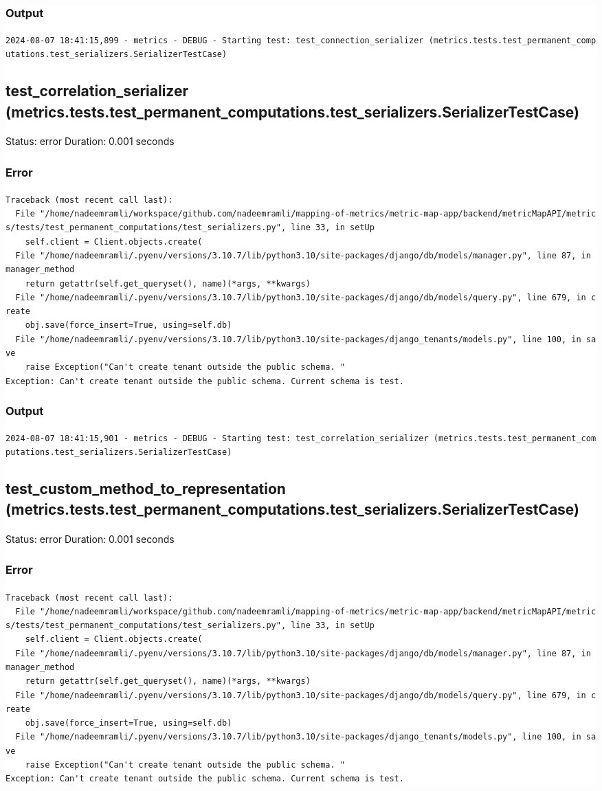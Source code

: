 ### Output
```
2024-08-07 18:41:15,899 - metrics - DEBUG - Starting test: test_connection_serializer (metrics.tests.test_permanent_computations.test_serializers.SerializerTestCase)
```

## test_correlation_serializer (metrics.tests.test_permanent_computations.test_serializers.SerializerTestCase)
Status: error
Duration: 0.001 seconds

### Error
```
Traceback (most recent call last):
  File "/home/nadeemramli/workspace/github.com/nadeemramli/mapping-of-metrics/metric-map-app/backend/metricMapAPI/metrics/tests/test_permanent_computations/test_serializers.py", line 33, in setUp
    self.client = Client.objects.create(
  File "/home/nadeemramli/.pyenv/versions/3.10.7/lib/python3.10/site-packages/django/db/models/manager.py", line 87, in manager_method
    return getattr(self.get_queryset(), name)(*args, **kwargs)
  File "/home/nadeemramli/.pyenv/versions/3.10.7/lib/python3.10/site-packages/django/db/models/query.py", line 679, in create
    obj.save(force_insert=True, using=self.db)
  File "/home/nadeemramli/.pyenv/versions/3.10.7/lib/python3.10/site-packages/django_tenants/models.py", line 100, in save
    raise Exception("Can't create tenant outside the public schema. "
Exception: Can't create tenant outside the public schema. Current schema is test.
```

### Output
```
2024-08-07 18:41:15,901 - metrics - DEBUG - Starting test: test_correlation_serializer (metrics.tests.test_permanent_computations.test_serializers.SerializerTestCase)
```

## test_custom_method_to_representation (metrics.tests.test_permanent_computations.test_serializers.SerializerTestCase)
Status: error
Duration: 0.001 seconds

### Error
```
Traceback (most recent call last):
  File "/home/nadeemramli/workspace/github.com/nadeemramli/mapping-of-metrics/metric-map-app/backend/metricMapAPI/metrics/tests/test_permanent_computations/test_serializers.py", line 33, in setUp
    self.client = Client.objects.create(
  File "/home/nadeemramli/.pyenv/versions/3.10.7/lib/python3.10/site-packages/django/db/models/manager.py", line 87, in manager_method
    return getattr(self.get_queryset(), name)(*args, **kwargs)
  File "/home/nadeemramli/.pyenv/versions/3.10.7/lib/python3.10/site-packages/django/db/models/query.py", line 679, in create
    obj.save(force_insert=True, using=self.db)
  File "/home/nadeemramli/.pyenv/versions/3.10.7/lib/python3.10/site-packages/django_tenants/models.py", line 100, in save
    raise Exception("Can't create tenant outside the public schema. "
Exception: Can't create tenant outside the public schema. Current schema is test.
```
